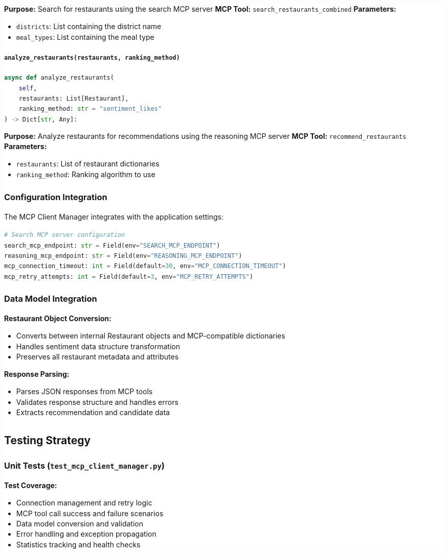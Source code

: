 **Purpose:** Search for restaurants using the search MCP server
**MCP Tool:** `search_restaurants_combined`
**Parameters:** 
- `districts`: List containing the district name
- `meal_types`: List containing the meal type

#### `analyze_restaurants(restaurants, ranking_method)`
```python
async def analyze_restaurants(
    self,
    restaurants: List[Restaurant],
    ranking_method: str = "sentiment_likes"
) -> Dict[str, Any]:
```

**Purpose:** Analyze restaurants for recommendations using the reasoning MCP server
**MCP Tool:** `recommend_restaurants`
**Parameters:**
- `restaurants`: List of restaurant dictionaries
- `ranking_method`: Ranking algorithm to use

### Configuration Integration

The MCP Client Manager integrates with the application settings:

```python
# Search MCP server configuration
search_mcp_endpoint: str = Field(env="SEARCH_MCP_ENDPOINT")
reasoning_mcp_endpoint: str = Field(env="REASONING_MCP_ENDPOINT")
mcp_connection_timeout: int = Field(default=30, env="MCP_CONNECTION_TIMEOUT")
mcp_retry_attempts: int = Field(default=3, env="MCP_RETRY_ATTEMPTS")
```

### Data Model Integration

**Restaurant Object Conversion:**
- Converts between internal Restaurant objects and MCP-compatible dictionaries
- Handles sentiment data structure transformation
- Preserves all restaurant metadata and attributes

**Response Parsing:**
- Parses JSON responses from MCP tools
- Validates response structure and handles errors
- Extracts recommendation and candidate data

## Testing Strategy

### Unit Tests (`test_mcp_client_manager.py`)

**Test Coverage:**
- Connection management and retry logic
- MCP tool call success and failure scenarios
- Data model conversion and validation
- Error handling and exception propagation
- Statistics tracking and health checks
